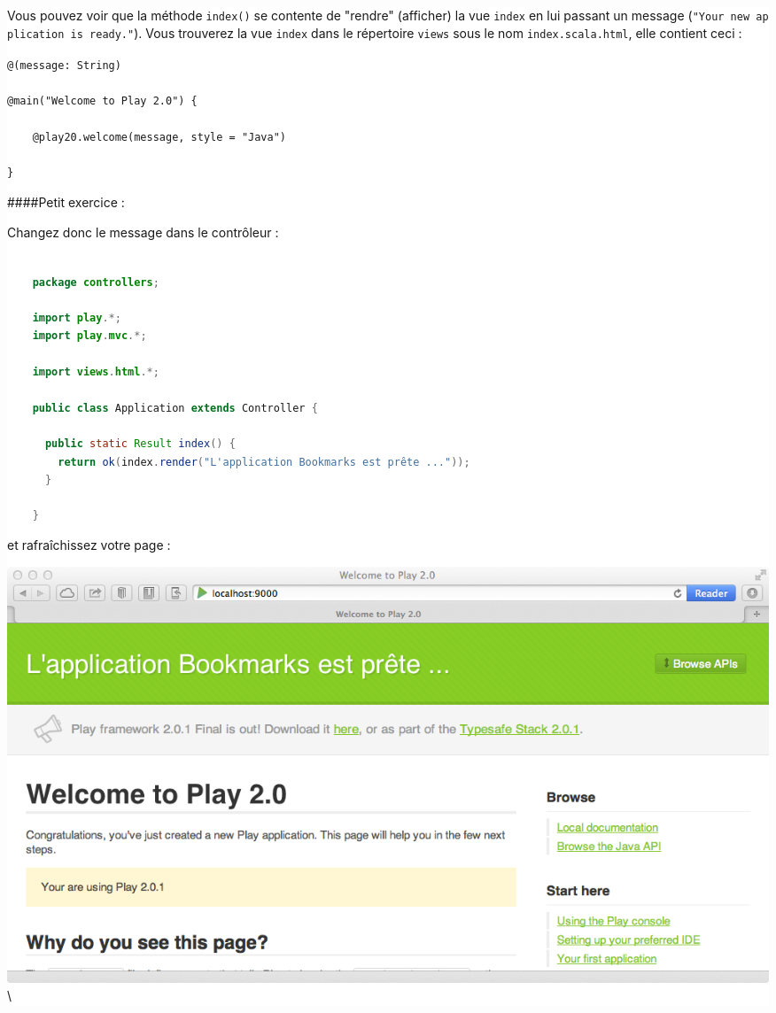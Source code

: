 Vous pouvez voir que la méthode `index()` se contente de "rendre" (afficher) la vue `index` en lui passant un message (`"Your new application is ready."`). Vous trouverez la vue `index` dans le répertoire `views` sous le nom `index.scala.html`, elle contient ceci :

	@(message: String)

	@main("Welcome to Play 2.0") {

	    @play20.welcome(message, style = "Java")

	}

####Petit exercice :

Changez donc le message dans le contrôleur :

```java

	package controllers;

	import play.*;
	import play.mvc.*;

	import views.html.*;

	public class Application extends Controller {

	  public static Result index() {
	    return ok(index.render("L'application Bookmarks est prête ..."));
	  }

	}
```

et rafraîchissez votre page :

![FIG3](rsrc/04-firstapp_next-003.png)\
